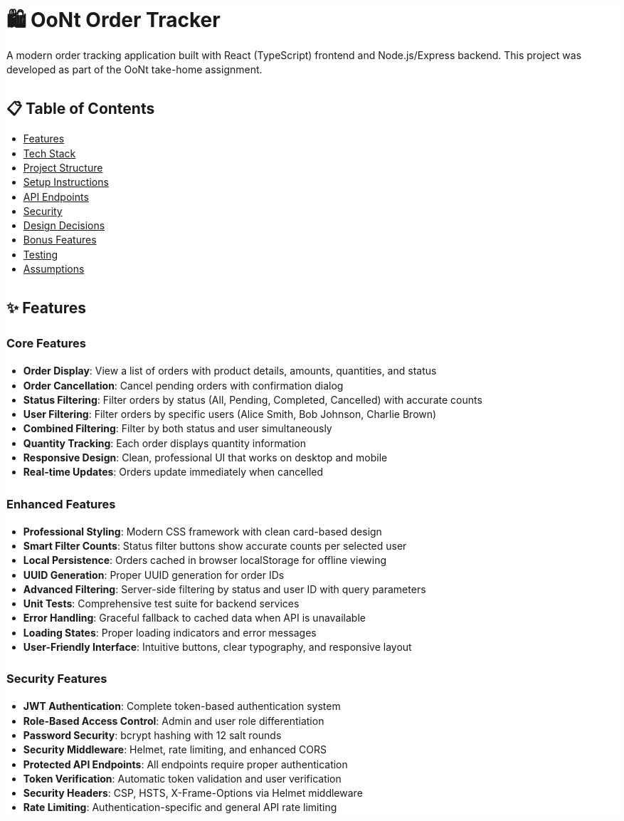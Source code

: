 # 🛍️ OoNt Order Tracker

A modern order tracking application built with React (TypeScript) frontend and Node.js/Express backend. This project was developed as part of the OoNt take-home assignment.

## 📋 Table of Contents

- [Features](#features)
- [Tech Stack](#tech-stack)
- [Project Structure](#project-structure)
- [Setup Instructions](#setup-instructions)
- [API Endpoints](#api-endpoints)
- [Security](#security)
- [Design Decisions](#design-decisions)
- [Bonus Features](#bonus-features)
- [Testing](#testing)
- [Assumptions](#assumptions)

## ✨ Features

### Core Features
- **Order Display**: View a list of orders with product details, amounts, quantities, and status
- **Order Cancellation**: Cancel pending orders with confirmation dialog
- **Status Filtering**: Filter orders by status (All, Pending, Completed, Cancelled) with accurate counts
- **User Filtering**: Filter orders by specific users (Alice Smith, Bob Johnson, Charlie Brown)
- **Combined Filtering**: Filter by both status and user simultaneously
- **Quantity Tracking**: Each order displays quantity information
- **Responsive Design**: Clean, professional UI that works on desktop and mobile
- **Real-time Updates**: Orders update immediately when cancelled

### Enhanced Features
- **Professional Styling**: Modern CSS framework with clean card-based design
- **Smart Filter Counts**: Status filter buttons show accurate counts per selected user
- **Local Persistence**: Orders cached in browser localStorage for offline viewing
- **UUID Generation**: Proper UUID generation for order IDs
- **Advanced Filtering**: Server-side filtering by status and user ID with query parameters
- **Unit Tests**: Comprehensive test suite for backend services
- **Error Handling**: Graceful fallback to cached data when API is unavailable
- **Loading States**: Proper loading indicators and error messages
- **User-Friendly Interface**: Intuitive buttons, clear typography, and responsive layout

### Security Features
- **JWT Authentication**: Complete token-based authentication system
- **Role-Based Access Control**: Admin and user role differentiation
- **Password Security**: bcrypt hashing with 12 salt rounds
- **Security Middleware**: Helmet, rate limiting, and enhanced CORS
- **Protected API Endpoints**: All endpoints require proper authentication
- **Token Verification**: Automatic token validation and user verification
- **Security Headers**: CSP, HSTS, X-Frame-Options via Helmet middleware
- **Rate Limiting**: Authentication-specific and general API rate limiting
